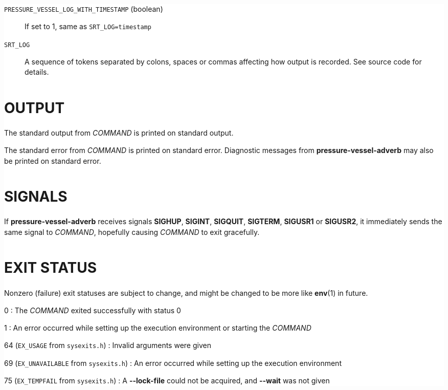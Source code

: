 `PRESSURE_VESSEL_LOG_WITH_TIMESTAMP` (boolean)

</dt><dd>

If set to 1, same as `SRT_LOG=timestamp`

</dd>
<dt>

`SRT_LOG`

</dt><dd>

A sequence of tokens separated by colons, spaces or commas
affecting how output is recorded. See source code for details.

</dd>
</dl>

# OUTPUT

The standard output from *COMMAND* is printed on standard output.

The standard error from *COMMAND* is printed on standard error.
Diagnostic messages from **pressure-vessel-adverb** may also be printed
on standard error.

# SIGNALS

If **pressure-vessel-adverb** receives signals **SIGHUP**, **SIGINT**,
**SIGQUIT**, **SIGTERM**, **SIGUSR1** or **SIGUSR2**, it immediately
sends the same signal to *COMMAND*, hopefully causing *COMMAND* to
exit gracefully.

# EXIT STATUS

Nonzero (failure) exit statuses are subject to change, and might be
changed to be more like **env**(1) in future.

0
:   The *COMMAND* exited successfully with status 0

1
:   An error occurred while setting up the execution environment or
    starting the *COMMAND*

64 (`EX_USAGE` from `sysexits.h`)
:   Invalid arguments were given

69 (`EX_UNAVAILABLE` from `sysexits.h`)
:   An error occurred while setting up the execution environment

75 (`EX_TEMPFAIL` from `sysexits.h`)
:   A **--lock-file** could not be acquired, and **--wait** was not given
